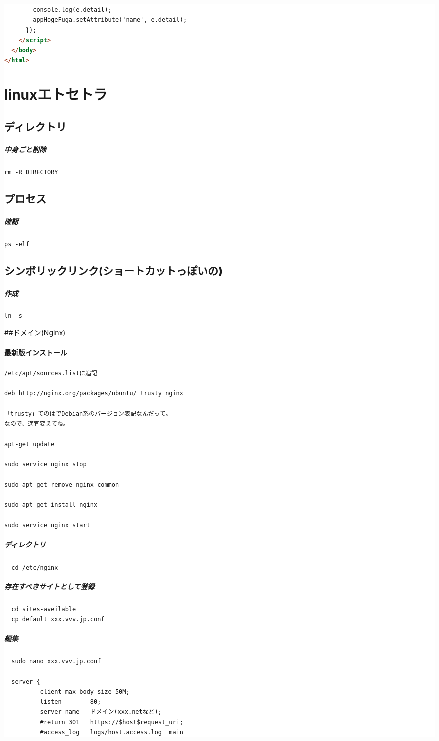 ```html
        console.log(e.detail);
        appHogeFuga.setAttribute('name', e.detail);
      });
    </script>
  </body>
</html>
```


# linuxエトセトラ

## ディレクトリ
##### 中身ごと削除
    rm -R DIRECTORY
## プロセス
##### 確認
    ps -elf
## シンボリックリンク(ショートカットっぽいの)
##### 作成
    ln -s

##ドメイン(Nginx)

#### 最新版インストール

    /etc/apt/sources.listに追記

    deb http://nginx.org/packages/ubuntu/ trusty nginx

    「trusty」てのはでDebian系のバージョン表記なんだって。
    なので、適宜変えてね。

    apt-get update

    sudo service nginx stop

    sudo apt-get remove nginx-common

    sudo apt-get install nginx

    sudo service nginx start
##### ディレクトリ
      cd /etc/nginx
##### 存在すべきサイトとして登録
      cd sites-aveilable
      cp default xxx.vvv.jp.conf
##### 編集
      sudo nano xxx.vvv.jp.conf

      server {
              client_max_body_size 50M;
              listen        80;
              server_name   ドメイン(xxx.netなど);
              #return 301   https://$host$request_uri;
              #access_log   logs/host.access.log  main
